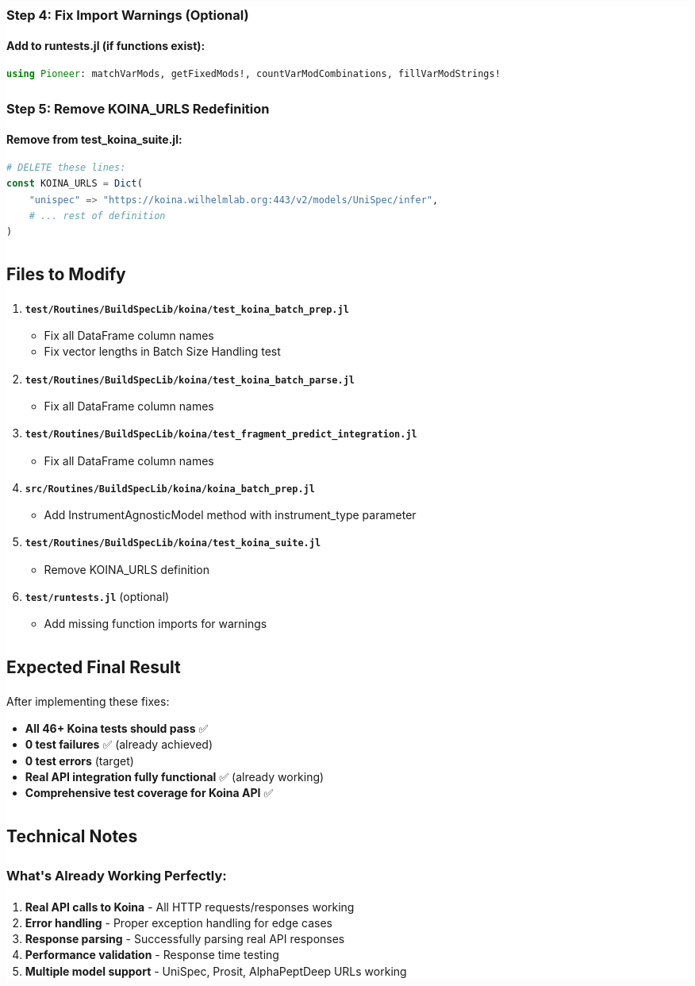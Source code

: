 ### Step 4: Fix Import Warnings (Optional)
**Add to runtests.jl (if functions exist):**
```julia
using Pioneer: matchVarMods, getFixedMods!, countVarModCombinations, fillVarModStrings!
```

### Step 5: Remove KOINA_URLS Redefinition
**Remove from test_koina_suite.jl:**
```julia
# DELETE these lines:
const KOINA_URLS = Dict(
    "unispec" => "https://koina.wilhelmlab.org:443/v2/models/UniSpec/infer",
    # ... rest of definition
)
```

## Files to Modify

1. **`test/Routines/BuildSpecLib/koina/test_koina_batch_prep.jl`**
   - Fix all DataFrame column names
   - Fix vector lengths in Batch Size Handling test

2. **`test/Routines/BuildSpecLib/koina/test_koina_batch_parse.jl`**
   - Fix all DataFrame column names

3. **`test/Routines/BuildSpecLib/koina/test_fragment_predict_integration.jl`**
   - Fix all DataFrame column names

4. **`src/Routines/BuildSpecLib/koina/koina_batch_prep.jl`**
   - Add InstrumentAgnosticModel method with instrument_type parameter

5. **`test/Routines/BuildSpecLib/koina/test_koina_suite.jl`**
   - Remove KOINA_URLS definition

6. **`test/runtests.jl`** (optional)
   - Add missing function imports for warnings

## Expected Final Result

After implementing these fixes:
- **All 46+ Koina tests should pass** ✅
- **0 test failures** ✅ (already achieved)
- **0 test errors** (target)
- **Real API integration fully functional** ✅ (already working)
- **Comprehensive test coverage for Koina API** ✅

## Technical Notes

### What's Already Working Perfectly:
1. **Real API calls to Koina** - All HTTP requests/responses working
2. **Error handling** - Proper exception handling for edge cases  
3. **Response parsing** - Successfully parsing real API responses
4. **Performance validation** - Response time testing
5. **Multiple model support** - UniSpec, Prosit, AlphaPeptDeep URLs working
